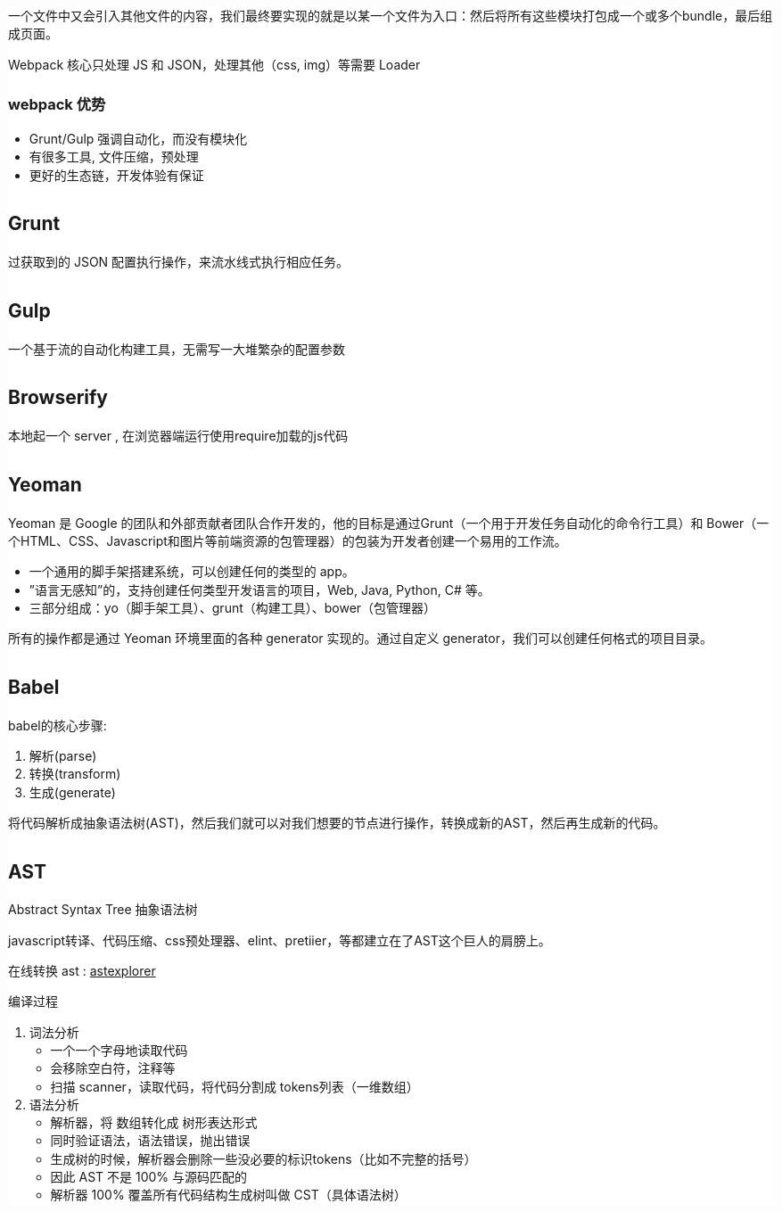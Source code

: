 一个文件中又会引入其他文件的内容，我们最终要实现的就是以某一个文件为入口：然后将所有这些模块打包成一个或多个bundle，最后组成页面。

Webpack 核心只处理 JS 和 JSON，处理其他（css, img）等需要 Loader

### webpack 优势

- Grunt/Gulp 强调自动化，而没有模块化
- 有很多工具, 文件压缩，预处理
- 更好的生态链，开发体验有保证

## Grunt

过获取到的 JSON 配置执行操作，来流水线式执行相应任务。

## Gulp

一个基于流的自动化构建工具，无需写一大堆繁杂的配置参数

## Browserify

本地起一个 server , 在浏览器端运行使用require加载的js代码

## Yeoman

Yeoman 是 Google 的团队和外部贡献者团队合作开发的，他的目标是通过Grunt（一个用于开发任务自动化的命令行工具）和 Bower（一个HTML、CSS、Javascript和图片等前端资源的包管理器）的包装为开发者创建一个易用的工作流。

- 一个通用的脚手架搭建系统，可以创建任何的类型的 app。
- ”语言无感知”的，支持创建任何类型开发语言的项目，Web, Java, Python, C# 等。
- 三部分组成：yo（脚手架工具）、grunt（构建工具）、bower（包管理器）

所有的操作都是通过 Yeoman 环境里面的各种 generator 实现的。通过自定义 generator，我们可以创建任何格式的项目目录。

## Babel

babel的核心步骤:

1. 解析(parse)
2. 转换(transform)
3. 生成(generate)

将代码解析成抽象语法树(AST)，然后我们就可以对我们想要的节点进行操作，转换成新的AST，然后再生成新的代码。

## AST

Abstract Syntax Tree 抽象语法树

javascript转译、代码压缩、css预处理器、elint、pretiier，等都建立在了AST这个巨人的肩膀上。

在线转换 ast : [astexplorer](https://astexplorer.net/)

编译过程

1. 词法分析
   - 一个一个字母地读取代码
   - 会移除空白符，注释等
   - 扫描 scanner，读取代码，将代码分割成 tokens列表（一维数组）
2. 语法分析
   - 解析器，将 数组转化成 树形表达形式
   - 同时验证语法，语法错误，抛出错误
   - 生成树的时候，解析器会删除一些没必要的标识tokens（比如不完整的括号）
   - 因此 AST 不是 100% 与源码匹配的
   - 解析器 100% 覆盖所有代码结构生成树叫做 CST（具体语法树）
